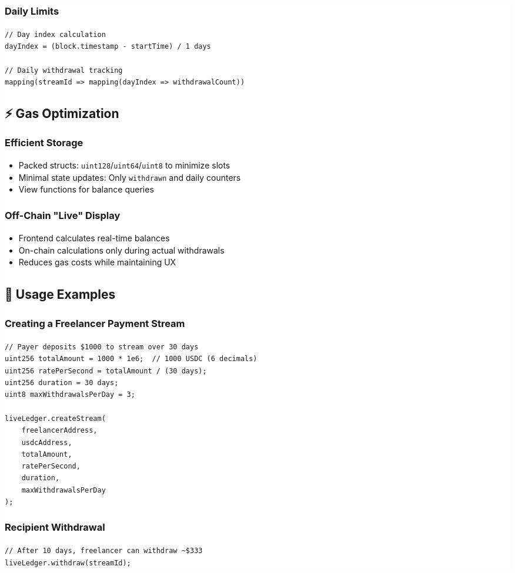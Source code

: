 ### Daily Limits

```solidity
// Day index calculation
dayIndex = (block.timestamp - startTime) / 1 days

// Daily withdrawal tracking
mapping(streamId => mapping(dayIndex => withdrawalCount))
```

## ⚡ Gas Optimization

### Efficient Storage

- Packed structs: `uint128`/`uint64`/`uint8` to minimize slots
- Minimal state updates: Only `withdrawn` and daily counters
- View functions for balance queries

### Off-Chain "Live" Display

- Frontend calculates real-time balances
- On-chain calculations only during actual withdrawals
- Reduces gas costs while maintaining UX

## 🚀 Usage Examples

### Creating a Freelancer Payment Stream

```solidity
// Payer deposits $1000 to stream over 30 days
uint256 totalAmount = 1000 * 1e6;  // 1000 USDC (6 decimals)
uint256 ratePerSecond = totalAmount / (30 days);
uint256 duration = 30 days;
uint8 maxWithdrawalsPerDay = 3;

liveLedger.createStream(
    freelancerAddress,
    usdcAddress,
    totalAmount,
    ratePerSecond,
    duration,
    maxWithdrawalsPerDay
);
```

### Recipient Withdrawal

```solidity
// After 10 days, freelancer can withdraw ~$333
liveLedger.withdraw(streamId);
```

